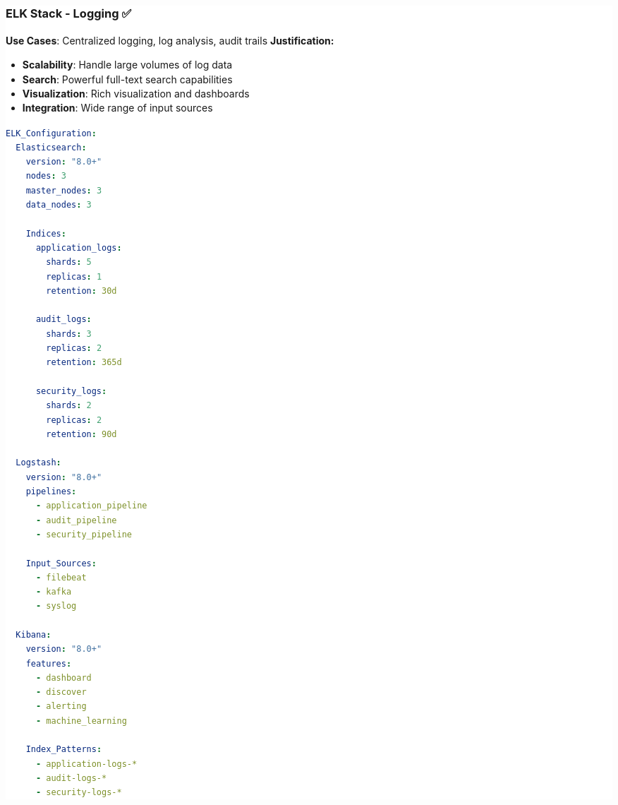 ### ELK Stack - Logging ✅

**Use Cases**: Centralized logging, log analysis, audit trails
**Justification:**
- **Scalability**: Handle large volumes of log data
- **Search**: Powerful full-text search capabilities
- **Visualization**: Rich visualization and dashboards
- **Integration**: Wide range of input sources

```yaml
ELK_Configuration:
  Elasticsearch:
    version: "8.0+"
    nodes: 3
    master_nodes: 3
    data_nodes: 3
    
    Indices:
      application_logs:
        shards: 5
        replicas: 1
        retention: 30d
      
      audit_logs:
        shards: 3
        replicas: 2
        retention: 365d
      
      security_logs:
        shards: 2
        replicas: 2
        retention: 90d
  
  Logstash:
    version: "8.0+"
    pipelines:
      - application_pipeline
      - audit_pipeline
      - security_pipeline
    
    Input_Sources:
      - filebeat
      - kafka
      - syslog
  
  Kibana:
    version: "8.0+"
    features:
      - dashboard
      - discover
      - alerting
      - machine_learning
    
    Index_Patterns:
      - application-logs-*
      - audit-logs-*
      - security-logs-*
```
